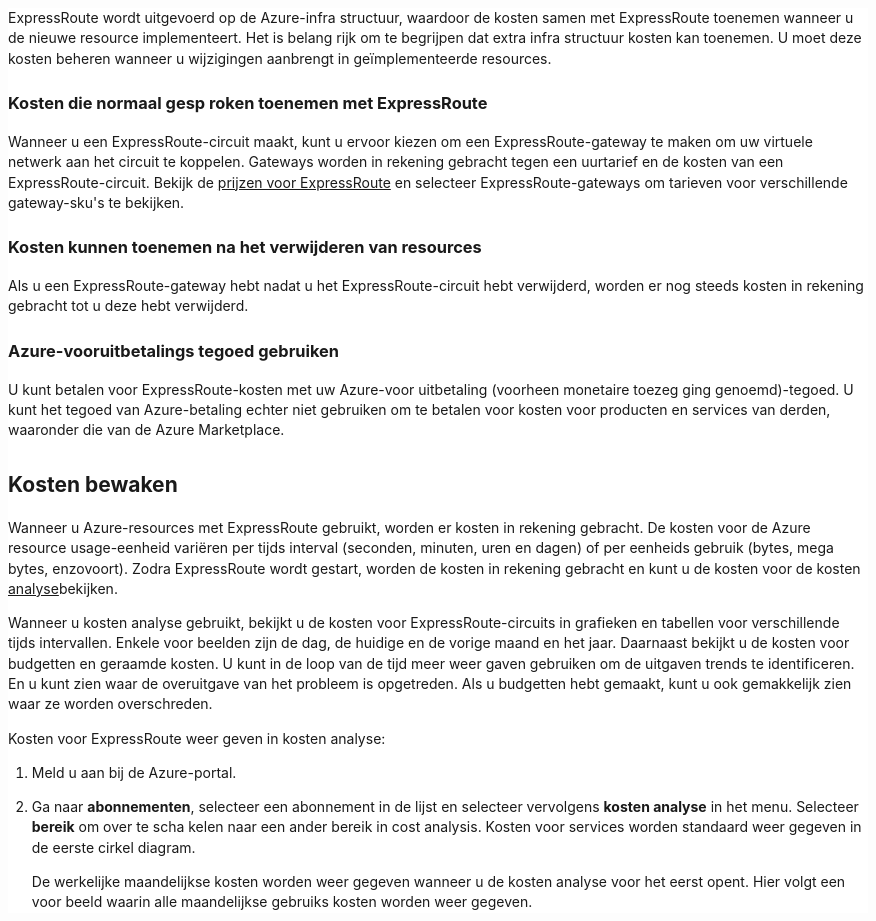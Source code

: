 ExpressRoute wordt uitgevoerd op de Azure-infra structuur, waardoor de kosten samen met ExpressRoute toenemen wanneer u de nieuwe resource implementeert. Het is belang rijk om te begrijpen dat extra infra structuur kosten kan toenemen. U moet deze kosten beheren wanneer u wijzigingen aanbrengt in geïmplementeerde resources. 

### <a name="costs-that-typically-accrue-with-expressroute"></a>Kosten die normaal gesp roken toenemen met ExpressRoute

Wanneer u een ExpressRoute-circuit maakt, kunt u ervoor kiezen om een ExpressRoute-gateway te maken om uw virtuele netwerk aan het circuit te koppelen. Gateways worden in rekening gebracht tegen een uurtarief en de kosten van een ExpressRoute-circuit. Bekijk de [prijzen voor ExpressRoute](https://azure.microsoft.com/en-us/pricing/details/expressroute) en selecteer ExpressRoute-gateways om tarieven voor verschillende gateway-sku's te bekijken.
 
### <a name="costs-might-accrue-after-resource-deletion"></a>Kosten kunnen toenemen na het verwijderen van resources

Als u een ExpressRoute-gateway hebt nadat u het ExpressRoute-circuit hebt verwijderd, worden er nog steeds kosten in rekening gebracht tot u deze hebt verwijderd.

### <a name="using-azure-prepayment-credit"></a>Azure-vooruitbetalings tegoed gebruiken

U kunt betalen voor ExpressRoute-kosten met uw Azure-voor uitbetaling (voorheen monetaire toezeg ging genoemd)-tegoed. U kunt het tegoed van Azure-betaling echter niet gebruiken om te betalen voor kosten voor producten en services van derden, waaronder die van de Azure Marketplace.

## <a name="monitor-costs"></a>Kosten bewaken

Wanneer u Azure-resources met ExpressRoute gebruikt, worden er kosten in rekening gebracht. De kosten voor de Azure resource usage-eenheid variëren per tijds interval (seconden, minuten, uren en dagen) of per eenheids gebruik (bytes, mega bytes, enzovoort). Zodra ExpressRoute wordt gestart, worden de kosten in rekening gebracht en kunt u de kosten voor de kosten [analyse](../cost-management-billing/costs/quick-acm-cost-analysis.md?WT.mc_id=costmanagementcontent_docsacmhorizontal_-inproduct-learn)bekijken.

Wanneer u kosten analyse gebruikt, bekijkt u de kosten voor ExpressRoute-circuits in grafieken en tabellen voor verschillende tijds intervallen. Enkele voor beelden zijn de dag, de huidige en de vorige maand en het jaar. Daarnaast bekijkt u de kosten voor budgetten en geraamde kosten. U kunt in de loop van de tijd meer weer gaven gebruiken om de uitgaven trends te identificeren. En u kunt zien waar de overuitgave van het probleem is opgetreden. Als u budgetten hebt gemaakt, kunt u ook gemakkelijk zien waar ze worden overschreden.

Kosten voor ExpressRoute weer geven in kosten analyse:

1. Meld u aan bij de Azure-portal.

1. Ga naar **abonnementen**, selecteer een abonnement in de lijst en selecteer vervolgens  **kosten analyse** in het menu. Selecteer **bereik** om over te scha kelen naar een ander bereik in cost analysis. Kosten voor services worden standaard weer gegeven in de eerste cirkel diagram.

    De werkelijke maandelijkse kosten worden weer gegeven wanneer u de kosten analyse voor het eerst opent. Hier volgt een voor beeld waarin alle maandelijkse gebruiks kosten worden weer gegeven.
